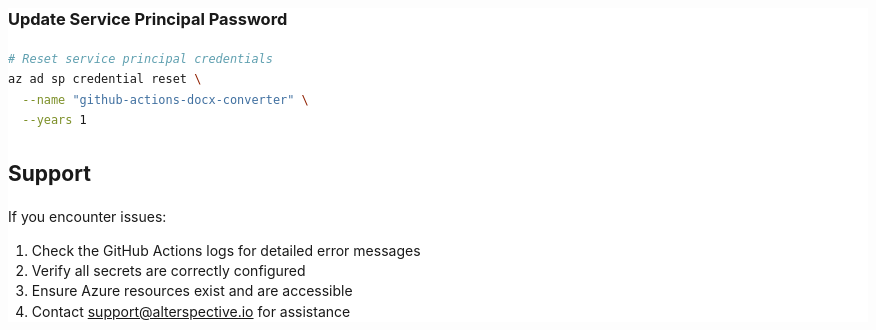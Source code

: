 ### Update Service Principal Password

```bash
# Reset service principal credentials
az ad sp credential reset \
  --name "github-actions-docx-converter" \
  --years 1
```

## Support

If you encounter issues:

1. Check the GitHub Actions logs for detailed error messages
2. Verify all secrets are correctly configured
3. Ensure Azure resources exist and are accessible
4. Contact support@alterspective.io for assistance
